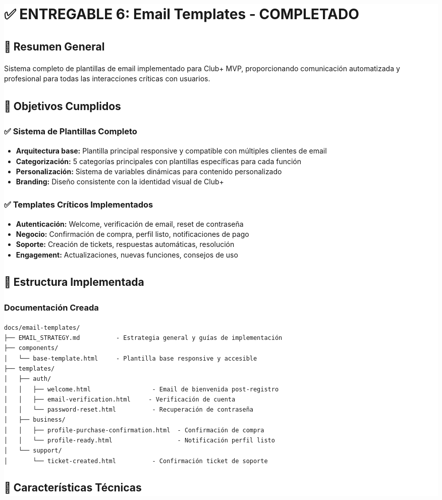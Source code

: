 # ✅ ENTREGABLE 6: Email Templates - COMPLETADO

## 📧 Resumen General

Sistema completo de plantillas de email implementado para Club+ MVP,
proporcionando comunicación automatizada y profesional para todas las
interacciones críticas con usuarios.

## 🎯 Objetivos Cumplidos

### ✅ Sistema de Plantillas Completo

- **Arquitectura base:** Plantilla principal responsive y compatible con
  múltiples clientes de email
- **Categorización:** 5 categorías principales con plantillas específicas para
  cada función
- **Personalización:** Sistema de variables dinámicas para contenido
  personalizado
- **Branding:** Diseño consistente con la identidad visual de Club+

### ✅ Templates Críticos Implementados

- **Autenticación:** Welcome, verificación de email, reset de contraseña
- **Negocio:** Confirmación de compra, perfil listo, notificaciones de pago
- **Soporte:** Creación de tickets, respuestas automáticas, resolución
- **Engagement:** Actualizaciones, nuevas funciones, consejos de uso

## 📂 Estructura Implementada

### Documentación Creada

```
docs/email-templates/
├── EMAIL_STRATEGY.md          - Estrategia general y guías de implementación
├── components/
│   └── base-template.html     - Plantilla base responsive y accesible
├── templates/
│   ├── auth/
│   │   ├── welcome.html                 - Email de bienvenida post-registro
│   │   ├── email-verification.html     - Verificación de cuenta
│   │   └── password-reset.html          - Recuperación de contraseña
│   ├── business/
│   │   ├── profile-purchase-confirmation.html  - Confirmación de compra
│   │   └── profile-ready.html                  - Notificación perfil listo
│   └── support/
│       └── ticket-created.html          - Confirmación ticket de soporte
```

## 🎨 Características Técnicas
